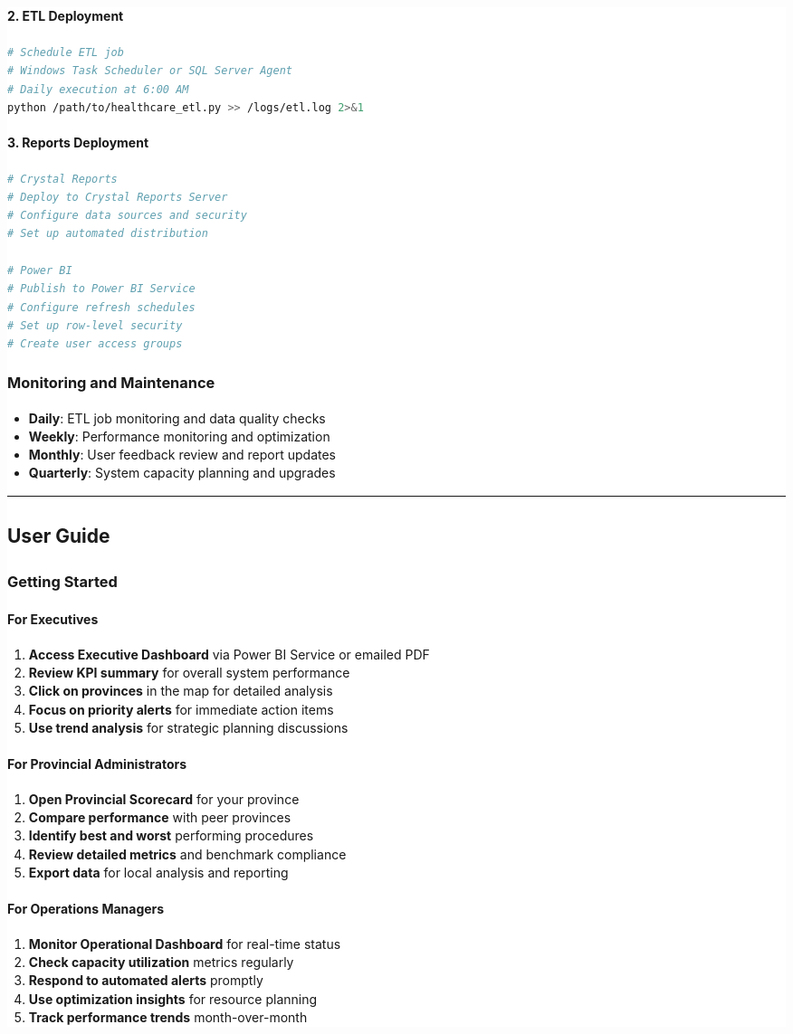 #### 2. ETL Deployment
```bash
# Schedule ETL job
# Windows Task Scheduler or SQL Server Agent
# Daily execution at 6:00 AM
python /path/to/healthcare_etl.py >> /logs/etl.log 2>&1
```

#### 3. Reports Deployment
```bash
# Crystal Reports
# Deploy to Crystal Reports Server
# Configure data sources and security
# Set up automated distribution

# Power BI
# Publish to Power BI Service
# Configure refresh schedules
# Set up row-level security
# Create user access groups
```

### Monitoring and Maintenance
- **Daily**: ETL job monitoring and data quality checks
- **Weekly**: Performance monitoring and optimization
- **Monthly**: User feedback review and report updates
- **Quarterly**: System capacity planning and upgrades

---

## User Guide

### Getting Started

#### For Executives
1. **Access Executive Dashboard** via Power BI Service or emailed PDF
2. **Review KPI summary** for overall system performance
3. **Click on provinces** in the map for detailed analysis
4. **Focus on priority alerts** for immediate action items
5. **Use trend analysis** for strategic planning discussions

#### For Provincial Administrators
1. **Open Provincial Scorecard** for your province
2. **Compare performance** with peer provinces
3. **Identify best and worst** performing procedures
4. **Review detailed metrics** and benchmark compliance
5. **Export data** for local analysis and reporting

#### For Operations Managers
1. **Monitor Operational Dashboard** for real-time status
2. **Check capacity utilization** metrics regularly
3. **Respond to automated alerts** promptly
4. **Use optimization insights** for resource planning
5. **Track performance trends** month-over-month
